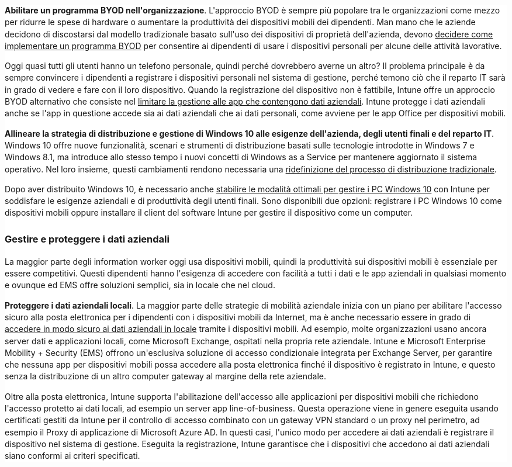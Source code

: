 **Abilitare un programma BYOD nell'organizzazione**. L'approccio BYOD è sempre più popolare tra le organizzazioni come mezzo per ridurre le spese di hardware o aumentare la produttività dei dispositivi mobili dei dipendenti. Man mano che le aziende decidono di discostarsi dal modello tradizionale basato sull'uso dei dispositivi di proprietà dell'azienda, devono [decidere come implementare un programma BYOD](https://docs.microsoft.com/enterprise-mobility-security/solutions/byod-design-considerations-guide) per consentire ai dipendenti di usare i dispositivi personali per alcune delle attività lavorative.

Oggi quasi tutti gli utenti hanno un telefono personale, quindi perché dovrebbero averne un altro? Il problema principale è da sempre convincere i dipendenti a registrare i dispositivi personali nel sistema di gestione, perché temono ciò che il reparto IT sarà in grado di vedere e fare con il loro dispositivo. Quando la registrazione del dispositivo non è fattibile, Intune offre un approccio BYOD alternativo che consiste nel [limitare la gestione alle app che contengono dati aziendali](https://docs.microsoft.com/intune/deploy-use/protect-app-data-using-mobile-app-management-policies-with-microsoft-intune). Intune protegge i dati aziendali anche se l'app in questione accede sia ai dati aziendali che ai dati personali, come avviene per le app Office per dispositivi mobili.

**Allineare la strategia di distribuzione e gestione di Windows 10 alle esigenze dell'azienda, degli utenti finali e del reparto IT**. Windows 10 offre nuove funzionalità, scenari e strumenti di distribuzione basati sulle tecnologie introdotte in Windows 7 e Windows 8.1, ma introduce allo stesso tempo i nuovi concetti di Windows as a Service per mantenere aggiornato il sistema operativo. Nel loro insieme, questi cambiamenti rendono necessaria una [ridefinizione del processo di distribuzione tradizionale](https://technet.microsoft.com/itpro/windows/plan/windows-10-deployment-considerations).

Dopo aver distribuito Windows 10, è necessario anche [stabilire le modalità ottimali per gestire i PC Windows 10](https://docs.microsoft.com/intune/get-started/choose-how-to-manage-devices) con Intune per soddisfare le esigenze aziendali e di produttività degli utenti finali. Sono disponibili due opzioni: registrare i PC Windows 10 come dispositivi mobili oppure installare il client del software Intune per gestire il dispositivo come un computer.

### <a name="manage-and-protect-company-data"></a>Gestire e proteggere i dati aziendali
La maggior parte degli information worker oggi usa dispositivi mobili, quindi la produttività sui dispositivi mobili è essenziale per essere competitivi. Questi dipendenti hanno l'esigenza di accedere con facilità a tutti i dati e le app aziendali in qualsiasi momento e ovunque ed EMS offre soluzioni semplici, sia in locale che nel cloud.

**Proteggere i dati aziendali locali**. La maggior parte delle strategie di mobilità aziendale inizia con un piano per abilitare l'accesso sicuro alla posta elettronica per i dipendenti con i dispositivi mobili da Internet, ma è anche necessario essere in grado di [accedere in modo sicuro ai dati aziendali in locale](https://docs.microsoft.com/enterprise-mobility-security/solutions/conditional-access-intune-exchange) tramite i dispositivi mobili. Ad esempio, molte organizzazioni usano ancora server dati e applicazioni locali, come Microsoft Exchange, ospitati nella propria rete aziendale. Intune e Microsoft Enterprise Mobility + Security (EMS) offrono un'esclusiva soluzione di accesso condizionale integrata per Exchange Server, per garantire che nessuna app per dispositivi mobili possa accedere alla posta elettronica finché il dispositivo è registrato in Intune, e questo senza la distribuzione di un altro computer gateway al margine della rete aziendale.

Oltre alla posta elettronica, Intune supporta l'abilitazione dell'accesso alle applicazioni per dispositivi mobili che richiedono l'accesso protetto ai dati locali, ad esempio un server app line-of-business. Questa operazione viene in genere eseguita usando certificati gestiti da Intune per il controllo di accesso combinato con un gateway VPN standard o un proxy nel perimetro, ad esempio il Proxy di applicazione di Microsoft Azure AD. In questi casi, l'unico modo per accedere ai dati aziendali è registrare il dispositivo nel sistema di gestione. Eseguita la registrazione, Intune garantisce che i dispositivi che accedono ai dati aziendali siano conformi ai criteri specificati.
